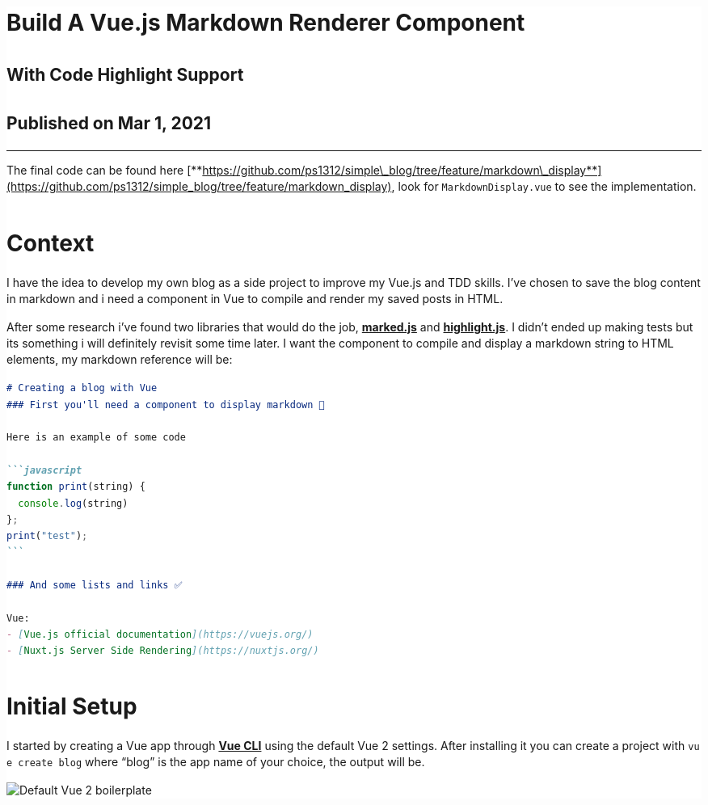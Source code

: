 Build A Vue.js Markdown Renderer Component
==========================================

With Code Highlight Support
---------------------------

Published on Mar 1, 2021
---------------------------

---

The final code can be found here [**https://github.com/ps1312/simple\_blog/tree/feature/markdown\_display**](https://github.com/ps1312/simple_blog/tree/feature/markdown_display), look for `MarkdownDisplay.vue` to see the implementation.

**Context**
===========

I have the idea to develop my own blog as a side project to improve my Vue.js and TDD skills. I’ve chosen to save the blog content in markdown and i need a component in Vue to compile and render my saved posts in HTML.

After some research i’ve found two libraries that would do the job, [**marked.js**](https://github.com/markedjs/marked) and [**highlight.js**](https://highlightjs.org/). I didn’t ended up making tests but its something i will definitely revisit some time later. I want the component to compile and display a markdown string to HTML elements, my markdown reference will be:

````markdown
# Creating a blog with Vue
### First you'll need a component to display markdown 📄

Here is an example of some code

```javascript
function print(string) {
  console.log(string)
};
print("test");
```

### And some lists and links ✅

Vue:
- [Vue.js official documentation](https://vuejs.org/)
- [Nuxt.js Server Side Rendering](https://nuxtjs.org/)
````

**Initial Setup**
=================

I started by creating a Vue app through [**Vue CLI**](https://cli.vuejs.org/)  using the default Vue 2 settings. After installing it you can create a project with `vue create blog` where “blog” is the app name of your choice, the output will be.

![Default Vue 2 boilerplate](https://miro.medium.com/proxy/1*pXgJv4yc3xkJ5l3P8OE6Aw.png)
